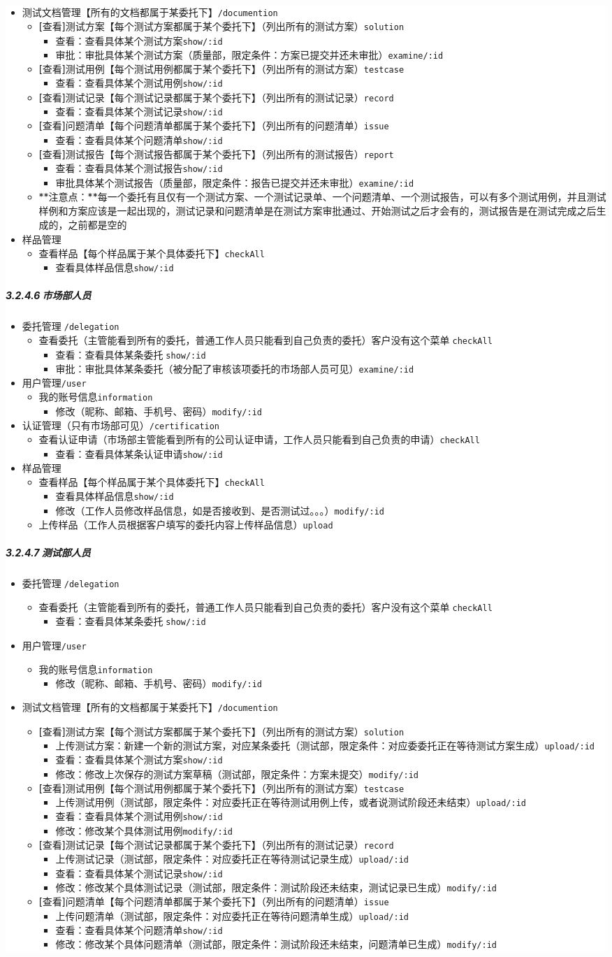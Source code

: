 - 测试文档管理【所有的文档都属于某委托下】`/documention`
  - [查看]测试方案【每个测试方案都属于某个委托下】（列出所有的测试方案）`solution`
    - 查看：查看具体某个测试方案`show/:id`
    - 审批：审批具体某个测试方案（质量部，限定条件：方案已提交并还未审批）`examine/:id`
  - [查看]测试用例【每个测试用例都属于某个委托下】（列出所有的测试方案）`testcase`
    - 查看：查看具体某个测试用例`show/:id`
  - [查看]测试记录【每个测试记录都属于某个委托下】（列出所有的测试记录）`record`
    - 查看：查看具体某个测试记录`show/:id`
  - [查看]问题清单【每个问题清单都属于某个委托下】（列出所有的问题清单）`issue`
    - 查看：查看具体某个问题清单`show/:id`
  - [查看]测试报告【每个测试报告都属于某个委托下】（列出所有的测试报告）`report`
    - 查看：查看具体某个测试报告`show/:id`
    - 审批具体某个测试报告（质量部，限定条件：报告已提交并还未审批）`examine/:id`
  - **注意点：**每一个委托有且仅有一个测试方案、一个测试记录单、一个问题清单、一个测试报告，可以有多个测试用例，并且测试样例和方案应该是一起出现的，测试记录和问题清单是在测试方案审批通过、开始测试之后才会有的，测试报告是在测试完成之后生成的，之前都是空的
- 样品管理
  - 查看样品【每个样品属于某个具体委托下】`checkAll`
    - 查看具体样品信息`show/:id`



##### 3.2.4.6 市场部人员

- 委托管理 `/delegation`
  - 查看委托（主管能看到所有的委托，普通工作人员只能看到自己负责的委托）客户没有这个菜单 `checkAll`
    - 查看：查看具体某条委托 `show/:id`
    - 审批：审批具体某条委托（被分配了审核该项委托的市场部人员可见）`examine/:id`
- 用户管理`/user`
  - 我的账号信息`information`
    - 修改（昵称、邮箱、手机号、密码）`modify/:id`
- 认证管理（只有市场部可见）`/certification`
  - 查看认证申请（市场部主管能看到所有的公司认证申请，工作人员只能看到自己负责的申请）`checkAll`
    - 查看：查看具体某条认证申请`show/:id`
- 样品管理
  - 查看样品【每个样品属于某个具体委托下】`checkAll`
    - 查看具体样品信息`show/:id`
    - 修改（工作人员修改样品信息，如是否接收到、是否测试过。。。）`modify/:id`
  - 上传样品（工作人员根据客户填写的委托内容上传样品信息）`upload`



##### 3.2.4.7 测试部人员

- 委托管理 `/delegation`
  - 查看委托（主管能看到所有的委托，普通工作人员只能看到自己负责的委托）客户没有这个菜单 `checkAll`
    - 查看：查看具体某条委托 `show/:id`
- 用户管理`/user`
  - 我的账号信息`information`
    - 修改（昵称、邮箱、手机号、密码）`modify/:id`

- 测试文档管理【所有的文档都属于某委托下】`/documention`
  - [查看]测试方案【每个测试方案都属于某个委托下】（列出所有的测试方案）`solution`
    - 上传测试方案：新建一个新的测试方案，对应某条委托（测试部，限定条件：对应委委托正在等待测试方案生成）`upload/:id`
    - 查看：查看具体某个测试方案`show/:id`
    - 修改：修改上次保存的测试方案草稿（测试部，限定条件：方案未提交）`modify/:id`
  - [查看]测试用例【每个测试用例都属于某个委托下】（列出所有的测试方案）`testcase`
    - 上传测试用例（测试部，限定条件：对应委托正在等待测试用例上传，或者说测试阶段还未结束）`upload/:id`
    - 查看：查看具体某个测试用例`show/:id`
    - 修改：修改某个具体测试用例`modify/:id`
  - [查看]测试记录【每个测试记录都属于某个委托下】（列出所有的测试记录）`record`
    - 上传测试记录（测试部，限定条件：对应委托正在等待测试记录生成）`upload/:id`
    - 查看：查看具体某个测试记录`show/:id`
    - 修改：修改某个具体测试记录（测试部，限定条件：测试阶段还未结束，测试记录已生成）`modify/:id`
  - [查看]问题清单【每个问题清单都属于某个委托下】（列出所有的问题清单）`issue`
    - 上传问题清单（测试部，限定条件：对应委托正在等待问题清单生成）`upload/:id`
    - 查看：查看具体某个问题清单`show/:id`
    - 修改：修改某个具体问题清单（测试部，限定条件：测试阶段还未结束，问题清单已生成）`modify/:id`
